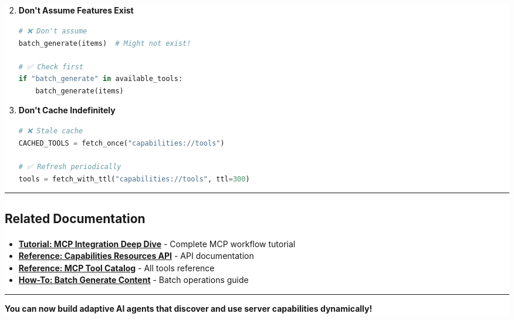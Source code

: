 2. **Don't Assume Features Exist**
   ```python
   # ❌ Don't assume
   batch_generate(items)  # Might not exist!

   # ✅ Check first
   if "batch_generate" in available_tools:
       batch_generate(items)
   ```

3. **Don't Cache Indefinitely**
   ```python
   # ❌ Stale cache
   CACHED_TOOLS = fetch_once("capabilities://tools")

   # ✅ Refresh periodically
   tools = fetch_with_ttl("capabilities://tools", ttl=300)
   ```

---

## Related Documentation

- **[Tutorial: MCP Integration Deep Dive](../../tutorials/advanced/01-mcp-integration-deep-dive.md)** - Complete MCP workflow tutorial
- **[Reference: Capabilities Resources API](../../reference/api/resources/capabilities.md)** - API documentation
- **[Reference: MCP Tool Catalog](../../reference/api/mcp/tool-catalog.md)** - All tools reference
- **[How-To: Batch Generate Content](../generation/batch-generate-content.md)** - Batch operations guide

---

**You can now build adaptive AI agents that discover and use server capabilities dynamically!**
